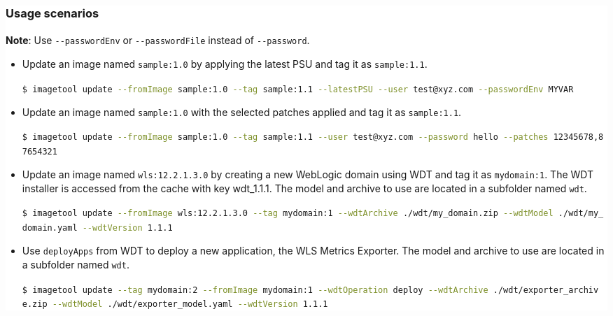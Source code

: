 ### Usage scenarios

**Note**: Use `--passwordEnv` or `--passwordFile` instead of `--password`.

- Update an image named `sample:1.0` by applying the latest PSU and tag it as `sample:1.1`.
    ```bash
    $ imagetool update --fromImage sample:1.0 --tag sample:1.1 --latestPSU --user test@xyz.com --passwordEnv MYVAR
    ```

- Update an image named `sample:1.0` with the selected patches applied and tag it as `sample:1.1`.
    ```bash
    $ imagetool update --fromImage sample:1.0 --tag sample:1.1 --user test@xyz.com --password hello --patches 12345678,87654321
    ```

- Update an image named `wls:12.2.1.3.0` by creating a new WebLogic domain using WDT and tag it as `mydomain:1`.  The WDT
installer is accessed from the cache with key wdt_1.1.1.  The model and archive to use are located in a subfolder named `wdt`.
    ```bash
    $ imagetool update --fromImage wls:12.2.1.3.0 --tag mydomain:1 --wdtArchive ./wdt/my_domain.zip --wdtModel ./wdt/my_domain.yaml --wdtVersion 1.1.1
    ```

- Use `deployApps` from WDT to deploy a new application, the WLS Metrics Exporter.  The model and archive to use are
located in a subfolder named `wdt`.
    ```bash
    $ imagetool update --tag mydomain:2 --fromImage mydomain:1 --wdtOperation deploy --wdtArchive ./wdt/exporter_archive.zip --wdtModel ./wdt/exporter_model.yaml --wdtVersion 1.1.1   
    ```
